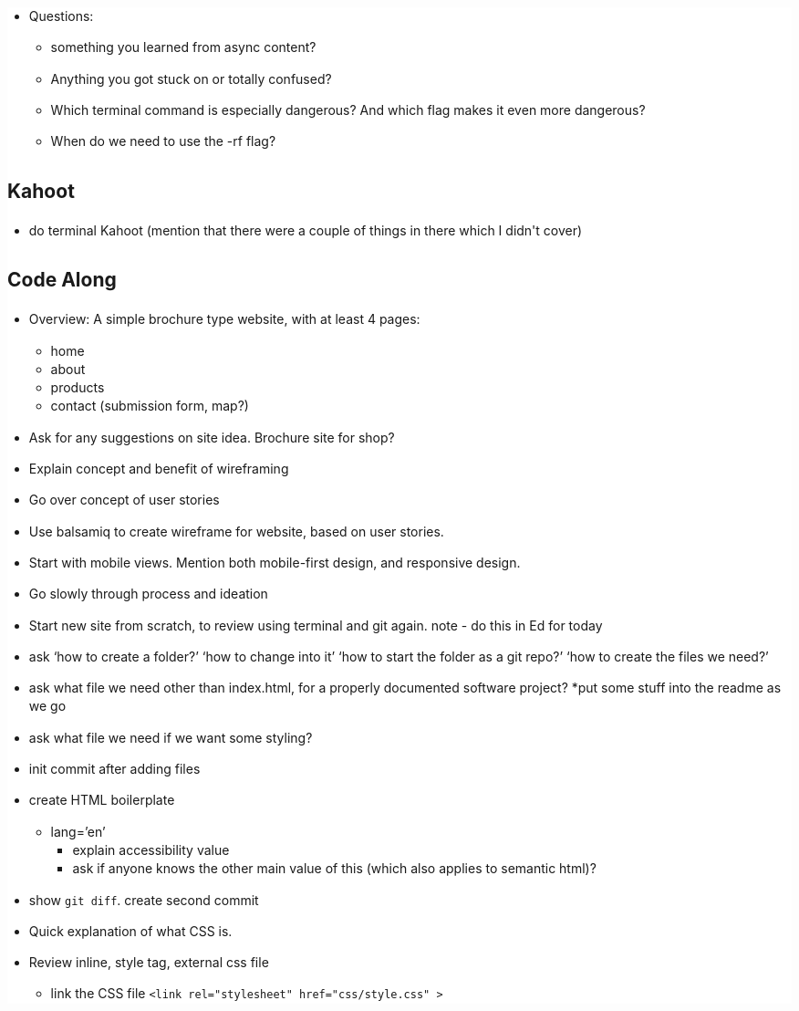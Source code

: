 - Questions:
  
  - something you learned from async content?
  
  - Anything you got stuck on or totally confused?
  
  - Which terminal command is especially dangerous? And which flag makes it even more dangerous?
  
  - When do we need to use the -rf flag?

## Kahoot

- do terminal Kahoot (mention that there were a couple of things in there which I didn't cover)

## Code Along

- Overview: A simple brochure type website, with at least 4 pages:
  - home
  - about
  - products
  - contact (submission form, map?)

- Ask for any suggestions on site idea. Brochure site for shop?

- Explain concept and benefit of wireframing

- Go over concept of user stories

- Use balsamiq to create wireframe for website, based on user stories.

- Start with mobile views. Mention both mobile-first design, and responsive design.

- Go slowly through process and ideation

- Start new site from scratch, to review using terminal and git again. note - do this in Ed for today

- ask ‘how to create a folder?’ ‘how to change into it’ ‘how to start the folder as a git repo?’ ‘how to create the files we need?’

- ask what file we need other than index.html, for a properly documented software project? *put some stuff into the readme as we go

- ask what file we need if we want some styling?

- init commit after adding files

- create HTML boilerplate
  - lang=’en’ 
    - explain accessibility value
    - ask if anyone knows the other main value of this (which also applies to semantic html)?

- show `git diff`. create second commit

- Quick explanation of what CSS is.

- Review inline, style tag, external css file
  
  - link the CSS file `<link rel="stylesheet" href="css/style.css" >`
